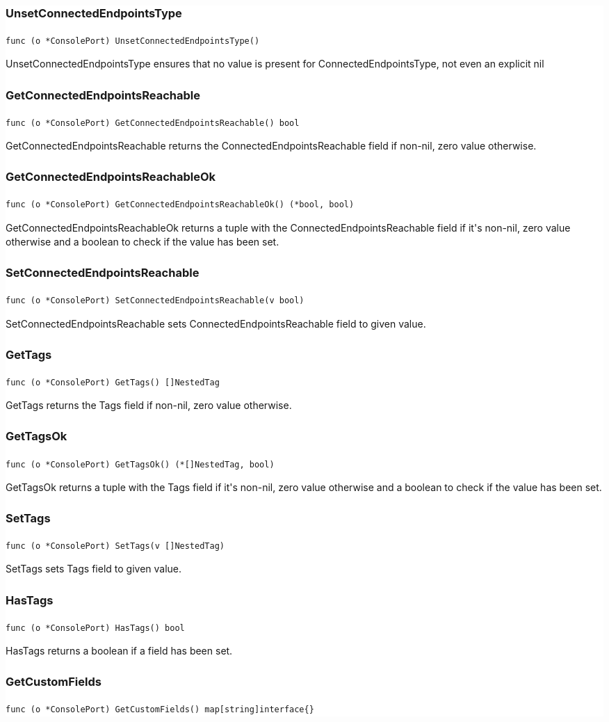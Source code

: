 ### UnsetConnectedEndpointsType
`func (o *ConsolePort) UnsetConnectedEndpointsType()`

UnsetConnectedEndpointsType ensures that no value is present for ConnectedEndpointsType, not even an explicit nil
### GetConnectedEndpointsReachable

`func (o *ConsolePort) GetConnectedEndpointsReachable() bool`

GetConnectedEndpointsReachable returns the ConnectedEndpointsReachable field if non-nil, zero value otherwise.

### GetConnectedEndpointsReachableOk

`func (o *ConsolePort) GetConnectedEndpointsReachableOk() (*bool, bool)`

GetConnectedEndpointsReachableOk returns a tuple with the ConnectedEndpointsReachable field if it's non-nil, zero value otherwise
and a boolean to check if the value has been set.

### SetConnectedEndpointsReachable

`func (o *ConsolePort) SetConnectedEndpointsReachable(v bool)`

SetConnectedEndpointsReachable sets ConnectedEndpointsReachable field to given value.


### GetTags

`func (o *ConsolePort) GetTags() []NestedTag`

GetTags returns the Tags field if non-nil, zero value otherwise.

### GetTagsOk

`func (o *ConsolePort) GetTagsOk() (*[]NestedTag, bool)`

GetTagsOk returns a tuple with the Tags field if it's non-nil, zero value otherwise
and a boolean to check if the value has been set.

### SetTags

`func (o *ConsolePort) SetTags(v []NestedTag)`

SetTags sets Tags field to given value.

### HasTags

`func (o *ConsolePort) HasTags() bool`

HasTags returns a boolean if a field has been set.

### GetCustomFields

`func (o *ConsolePort) GetCustomFields() map[string]interface{}`
